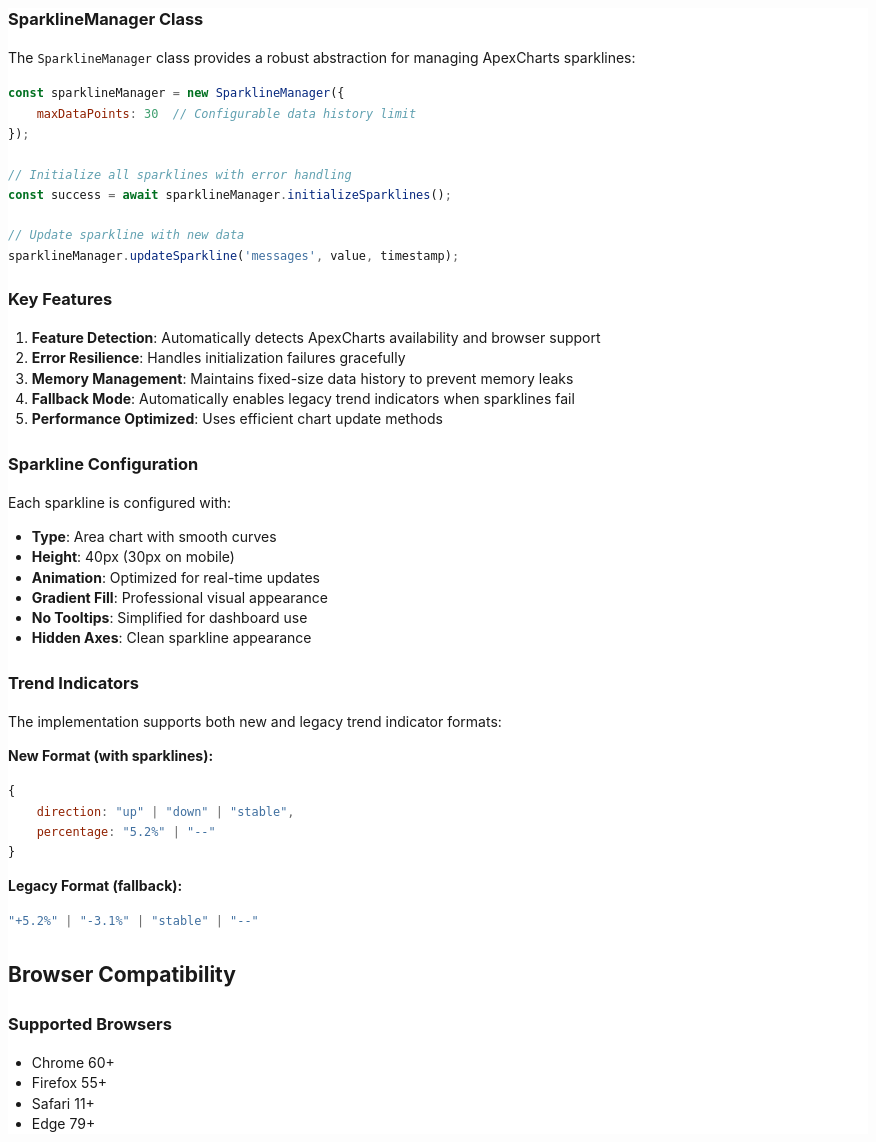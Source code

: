 ### SparklineManager Class

The `SparklineManager` class provides a robust abstraction for managing ApexCharts sparklines:

```javascript
const sparklineManager = new SparklineManager({
    maxDataPoints: 30  // Configurable data history limit
});

// Initialize all sparklines with error handling
const success = await sparklineManager.initializeSparklines();

// Update sparkline with new data
sparklineManager.updateSparkline('messages', value, timestamp);
```

### Key Features

1. **Feature Detection**: Automatically detects ApexCharts availability and browser support
2. **Error Resilience**: Handles initialization failures gracefully
3. **Memory Management**: Maintains fixed-size data history to prevent memory leaks
4. **Fallback Mode**: Automatically enables legacy trend indicators when sparklines fail
5. **Performance Optimized**: Uses efficient chart update methods

### Sparkline Configuration

Each sparkline is configured with:
- **Type**: Area chart with smooth curves
- **Height**: 40px (30px on mobile)
- **Animation**: Optimized for real-time updates
- **Gradient Fill**: Professional visual appearance
- **No Tooltips**: Simplified for dashboard use
- **Hidden Axes**: Clean sparkline appearance

### Trend Indicators

The implementation supports both new and legacy trend indicator formats:

**New Format (with sparklines):**
```javascript
{
    direction: "up" | "down" | "stable",
    percentage: "5.2%" | "--"
}
```

**Legacy Format (fallback):**
```javascript
"+5.2%" | "-3.1%" | "stable" | "--"
```

## Browser Compatibility

### Supported Browsers
- Chrome 60+
- Firefox 55+
- Safari 11+
- Edge 79+
